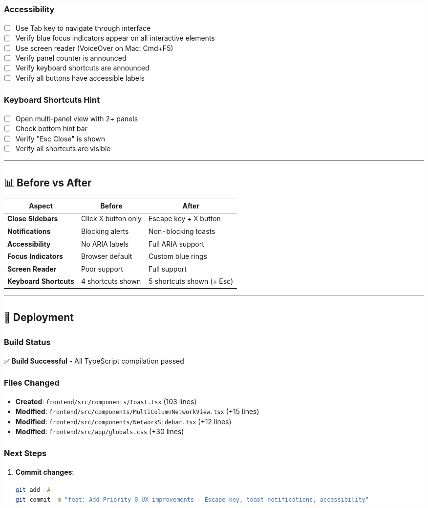 ### Accessibility
- [ ] Use Tab key to navigate through interface
- [ ] Verify blue focus indicators appear on all interactive elements
- [ ] Use screen reader (VoiceOver on Mac: Cmd+F5)
- [ ] Verify panel counter is announced
- [ ] Verify keyboard shortcuts are announced
- [ ] Verify all buttons have accessible labels

### Keyboard Shortcuts Hint
- [ ] Open multi-panel view with 2+ panels
- [ ] Check bottom hint bar
- [ ] Verify "Esc Close" is shown
- [ ] Verify all shortcuts are visible

---

## 📊 Before vs After

| Aspect | Before | After |
|--------|--------|-------|
| **Close Sidebars** | Click X button only | Escape key + X button |
| **Notifications** | Blocking alerts | Non-blocking toasts |
| **Accessibility** | No ARIA labels | Full ARIA support |
| **Focus Indicators** | Browser default | Custom blue rings |
| **Screen Reader** | Poor support | Full support |
| **Keyboard Shortcuts** | 4 shortcuts shown | 5 shortcuts shown (+ Esc) |

---

## 🚀 Deployment

### Build Status
✅ **Build Successful** - All TypeScript compilation passed

### Files Changed
- **Created**: `frontend/src/components/Toast.tsx` (103 lines)
- **Modified**: `frontend/src/components/MultiColumnNetworkView.tsx` (+15 lines)
- **Modified**: `frontend/src/components/NetworkSidebar.tsx` (+12 lines)
- **Modified**: `frontend/src/app/globals.css` (+30 lines)

### Next Steps
1. **Commit changes**:
   ```bash
   git add -A
   git commit -m "feat: Add Priority 0 UX improvements - Escape key, toast notifications, accessibility"
   ```
